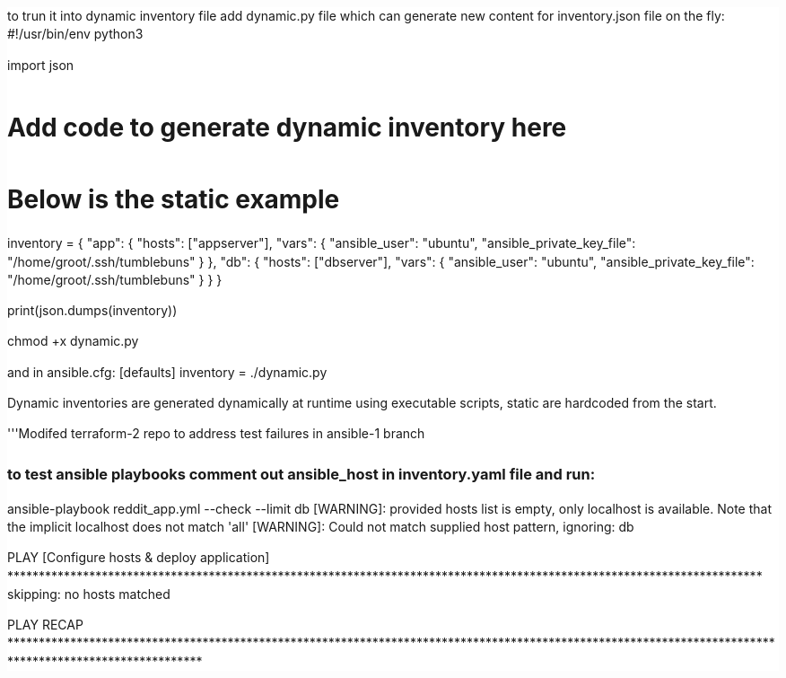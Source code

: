 to trun it into dynamic inventory file add dynamic.py file which can generate new content for inventory.json file on the fly:
#!/usr/bin/env python3

import json

# Add code to generate dynamic inventory here

# Below is the static example
inventory = {
    "app": {
        "hosts": ["appserver"],
        "vars": {
            "ansible_user": "ubuntu",
            "ansible_private_key_file": "/home/groot/.ssh/tumblebuns"
        }
    },
    "db": {
        "hosts": ["dbserver"],
        "vars": {
            "ansible_user": "ubuntu",
            "ansible_private_key_file": "/home/groot/.ssh/tumblebuns"
        }
    }
}

print(json.dumps(inventory))

chmod +x dynamic.py

and in ansible.cfg:
[defaults]
inventory = ./dynamic.py

Dynamic inventories are generated dynamically at runtime using executable scripts, static are hardcoded from the start.

'''Modifed terraform-2 repo to address test failures in ansible-1 branch


### to test ansible playbooks comment out ansible_host in inventory.yaml file and run:
ansible-playbook reddit_app.yml --check --limit db
[WARNING]: provided hosts list is empty, only localhost is available. Note that the implicit localhost does not match 'all'
[WARNING]: Could not match supplied host pattern, ignoring: db

PLAY [Configure hosts & deploy application] ************************************************************************************************************************
skipping: no hosts matched

PLAY RECAP *********************************************************************************************************************************************************
